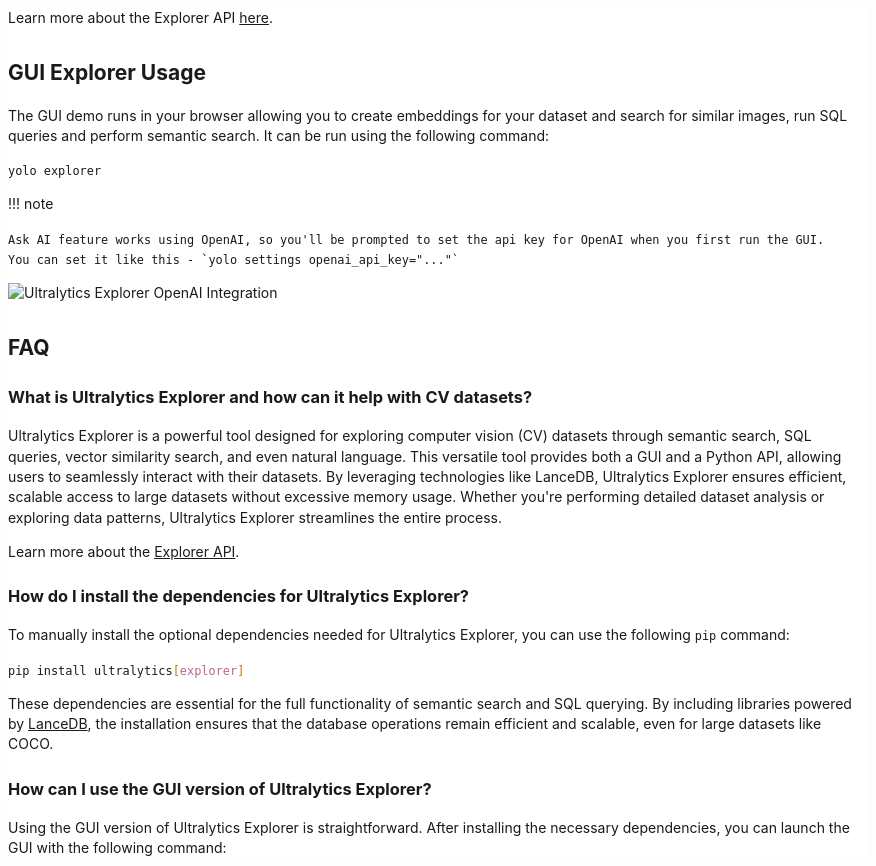 Learn more about the Explorer API [here](api.md).

## GUI Explorer Usage

The GUI demo runs in your browser allowing you to create embeddings for your dataset and search for similar images, run SQL queries and perform semantic search. It can be run using the following command:

```bash
yolo explorer
```

!!! note

    Ask AI feature works using OpenAI, so you'll be prompted to set the api key for OpenAI when you first run the GUI.
    You can set it like this - `yolo settings openai_api_key="..."`

<p>
    <img width="1709" alt="Ultralytics Explorer OpenAI Integration" src="https://github.com/ultralytics/docs/releases/download/0/ultralytics-explorer-openai-integration.jpg">
</p>

## FAQ

### What is Ultralytics Explorer and how can it help with CV datasets?

Ultralytics Explorer is a powerful tool designed for exploring computer vision (CV) datasets through semantic search, SQL queries, vector similarity search, and even natural language. This versatile tool provides both a GUI and a Python API, allowing users to seamlessly interact with their datasets. By leveraging technologies like LanceDB, Ultralytics Explorer ensures efficient, scalable access to large datasets without excessive memory usage. Whether you're performing detailed dataset analysis or exploring data patterns, Ultralytics Explorer streamlines the entire process.

Learn more about the [Explorer API](api.md).

### How do I install the dependencies for Ultralytics Explorer?

To manually install the optional dependencies needed for Ultralytics Explorer, you can use the following `pip` command:

```bash
pip install ultralytics[explorer]
```

These dependencies are essential for the full functionality of semantic search and SQL querying. By including libraries powered by [LanceDB](https://lancedb.com/), the installation ensures that the database operations remain efficient and scalable, even for large datasets like COCO.

### How can I use the GUI version of Ultralytics Explorer?

Using the GUI version of Ultralytics Explorer is straightforward. After installing the necessary dependencies, you can launch the GUI with the following command:
